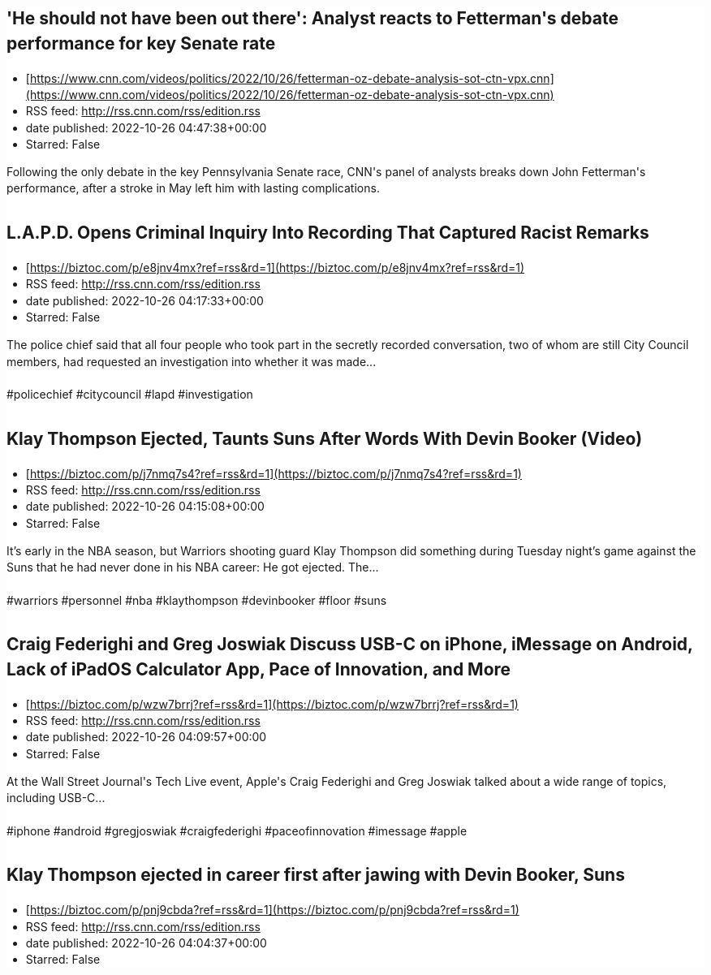 

## 'He should not have been out there': Analyst reacts to Fetterman's debate performance for key Senate rate
 - [https://www.cnn.com/videos/politics/2022/10/26/fetterman-oz-debate-analysis-sot-ctn-vpx.cnn](https://www.cnn.com/videos/politics/2022/10/26/fetterman-oz-debate-analysis-sot-ctn-vpx.cnn)
 - RSS feed: http://rss.cnn.com/rss/edition.rss
 - date published: 2022-10-26 04:47:38+00:00
 - Starred: False

Following the only debate in the key Pennsylvania Senate race, CNN's panel of analysts breaks down John Fetterman's performance, after a stroke in May left him with lasting complications.

## L.A.P.D. Opens Criminal Inquiry Into Recording That Captured Racist Remarks
 - [https://biztoc.com/p/e8jnv4mx?ref=rss&rd=1](https://biztoc.com/p/e8jnv4mx?ref=rss&rd=1)
 - RSS feed: http://rss.cnn.com/rss/edition.rss
 - date published: 2022-10-26 04:17:33+00:00
 - Starred: False

The police chief said that all four people who took part in the secretly recorded conversation, two of whom are still City Council members, had requested an investigation into whether it was made... <br /><br /> #policechief #citycouncil #lapd #investigation

## Klay Thompson Ejected, Taunts Suns After Words With Devin Booker (Video)
 - [https://biztoc.com/p/j7nmq7s4?ref=rss&rd=1](https://biztoc.com/p/j7nmq7s4?ref=rss&rd=1)
 - RSS feed: http://rss.cnn.com/rss/edition.rss
 - date published: 2022-10-26 04:15:08+00:00
 - Starred: False

It’s early in the NBA season, but Warriors shooting guard Klay Thompson did something during Tuesday night’s game against the Suns that he had never done in his NBA career: He got ejected.
    The... <br /><br /> #warriors #personnel #nba #klaythompson #devinbooker #floor #suns

## Craig Federighi and Greg Joswiak Discuss USB-C on iPhone, iMessage on Android, Lack of iPadOS Calculator App, Pace of Innovation, and More
 - [https://biztoc.com/p/wzw7brrj?ref=rss&rd=1](https://biztoc.com/p/wzw7brrj?ref=rss&rd=1)
 - RSS feed: http://rss.cnn.com/rss/edition.rss
 - date published: 2022-10-26 04:09:57+00:00
 - Starred: False

At the Wall Street Journal's Tech Live event, Apple's Craig Federighi and Greg Joswiak talked about a wide range of topics, including USB-C... <br /><br /> #iphone #android #gregjoswiak #craigfederighi #paceofinnovation #imessage #apple

## Klay Thompson ejected in career first after jawing with Devin Booker, Suns
 - [https://biztoc.com/p/pnj9cbda?ref=rss&rd=1](https://biztoc.com/p/pnj9cbda?ref=rss&rd=1)
 - RSS feed: http://rss.cnn.com/rss/edition.rss
 - date published: 2022-10-26 04:04:37+00:00
 - Starred: False
